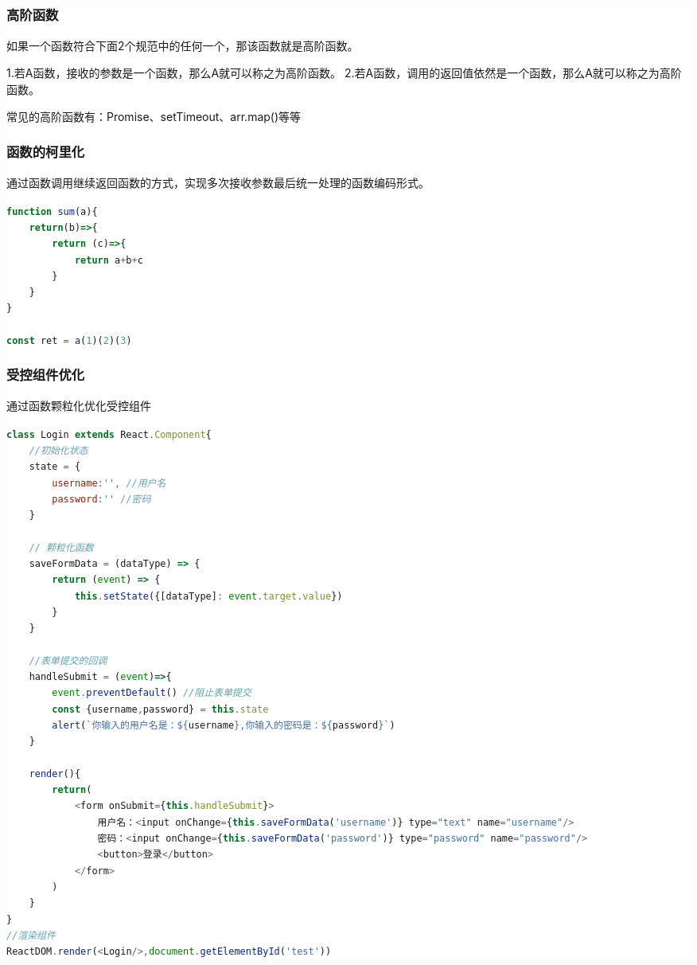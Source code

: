 ```js
```

### 高阶函数

如果一个函数符合下面2个规范中的任何一个，那该函数就是高阶函数。

1.若A函数，接收的参数是一个函数，那么A就可以称之为高阶函数。
2.若A函数，调用的返回值依然是一个函数，那么A就可以称之为高阶函数。

常见的高阶函数有：Promise、setTimeout、arr.map()等等

### 函数的柯里化

通过函数调用继续返回函数的方式，实现多次接收参数最后统一处理的函数编码形式。 

```js
function sum(a){
    return(b)=>{
        return (c)=>{
            return a+b+c
        }
    }
}

const ret = a(1)(2)(3)
```

### 受控组件优化

通过函数颗粒化优化受控组件

```js
class Login extends React.Component{
    //初始化状态
    state = {
        username:'', //用户名
        password:'' //密码
    }

    // 颗粒化函数
    saveFormData = (dataType) => {
        return (event) => {
            this.setState({[dataType]: event.target.value})
        }
    }

    //表单提交的回调
    handleSubmit = (event)=>{
        event.preventDefault() //阻止表单提交
        const {username,password} = this.state
        alert(`你输入的用户名是：${username},你输入的密码是：${password}`)
    }

    render(){
        return(
            <form onSubmit={this.handleSubmit}>
                用户名：<input onChange={this.saveFormData('username')} type="text" name="username"/>
                密码：<input onChange={this.saveFormData('password')} type="password" name="password"/>
                <button>登录</button>
            </form>
        )
    }
}
//渲染组件
ReactDOM.render(<Login/>,document.getElementById('test'))
```